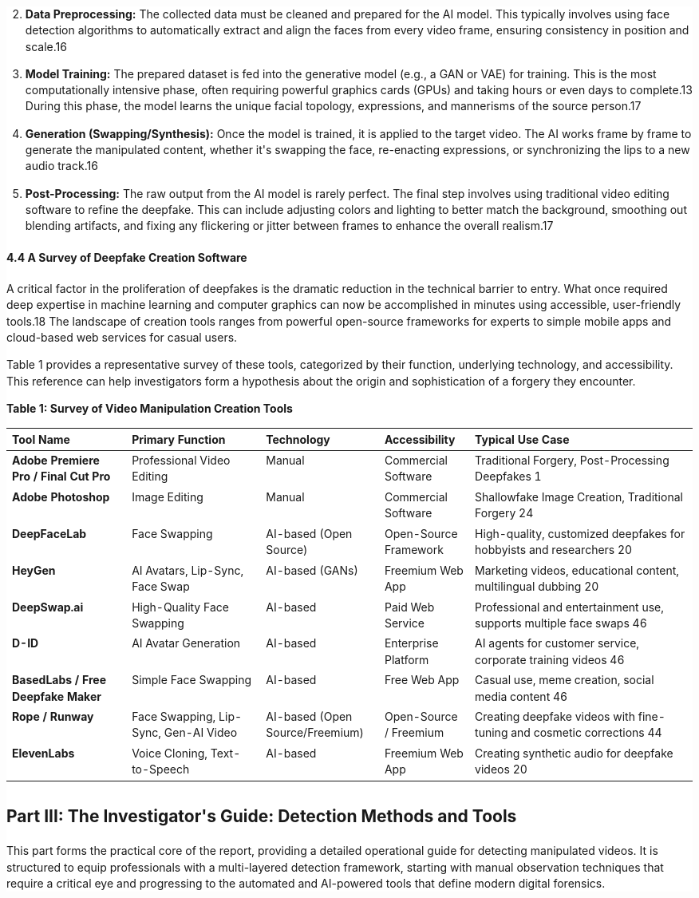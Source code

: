 2. **Data Preprocessing:** The collected data must be cleaned and prepared for the AI model. This typically involves using face detection algorithms to automatically extract and align the faces from every video frame, ensuring consistency in position and scale.16  
     
3. **Model Training:** The prepared dataset is fed into the generative model (e.g., a GAN or VAE) for training. This is the most computationally intensive phase, often requiring powerful graphics cards (GPUs) and taking hours or even days to complete.13 During this phase, the model learns the unique facial topology, expressions, and mannerisms of the source person.17  
     
4. **Generation (Swapping/Synthesis):** Once the model is trained, it is applied to the target video. The AI works frame by frame to generate the manipulated content, whether it's swapping the face, re-enacting expressions, or synchronizing the lips to a new audio track.16  
     
5. **Post-Processing:** The raw output from the AI model is rarely perfect. The final step involves using traditional video editing software to refine the deepfake. This can include adjusting colors and lighting to better match the background, smoothing out blending artifacts, and fixing any flickering or jitter between frames to enhance the overall realism.17

#### **4.4 A Survey of Deepfake Creation Software**

A critical factor in the proliferation of deepfakes is the dramatic reduction in the technical barrier to entry. What once required deep expertise in machine learning and computer graphics can now be accomplished in minutes using accessible, user-friendly tools.18 The landscape of creation tools ranges from powerful open-source frameworks for experts to simple mobile apps and cloud-based web services for casual users.

Table 1 provides a representative survey of these tools, categorized by their function, underlying technology, and accessibility. This reference can help investigators form a hypothesis about the origin and sophistication of a forgery they encounter.

**Table 1: Survey of Video Manipulation Creation Tools**

| Tool Name | Primary Function | Technology | Accessibility | Typical Use Case |
| :---- | :---- | :---- | :---- | :---- |
| **Adobe Premiere Pro / Final Cut Pro** | Professional Video Editing | Manual | Commercial Software | Traditional Forgery, Post-Processing Deepfakes 1 |
| **Adobe Photoshop** | Image Editing | Manual | Commercial Software | Shallowfake Image Creation, Traditional Forgery 24 |
| **DeepFaceLab** | Face Swapping | AI-based (Open Source) | Open-Source Framework | High-quality, customized deepfakes for hobbyists and researchers 20 |
| **HeyGen** | AI Avatars, Lip-Sync, Face Swap | AI-based (GANs) | Freemium Web App | Marketing videos, educational content, multilingual dubbing 20 |
| **DeepSwap.ai** | High-Quality Face Swapping | AI-based | Paid Web Service | Professional and entertainment use, supports multiple face swaps 46 |
| **D-ID** | AI Avatar Generation | AI-based | Enterprise Platform | AI agents for customer service, corporate training videos 46 |
| **BasedLabs / Free Deepfake Maker** | Simple Face Swapping | AI-based | Free Web App | Casual use, meme creation, social media content 46 |
| **Rope / Runway** | Face Swapping, Lip-Sync, Gen-AI Video | AI-based (Open Source/Freemium) | Open-Source / Freemium | Creating deepfake videos with fine-tuning and cosmetic corrections 44 |
| **ElevenLabs** | Voice Cloning, Text-to-Speech | AI-based | Freemium Web App | Creating synthetic audio for deepfake videos 20 |

## **Part III: The Investigator's Guide: Detection Methods and Tools**

This part forms the practical core of the report, providing a detailed operational guide for detecting manipulated videos. It is structured to equip professionals with a multi-layered detection framework, starting with manual observation techniques that require a critical eye and progressing to the automated and AI-powered tools that define modern digital forensics.
